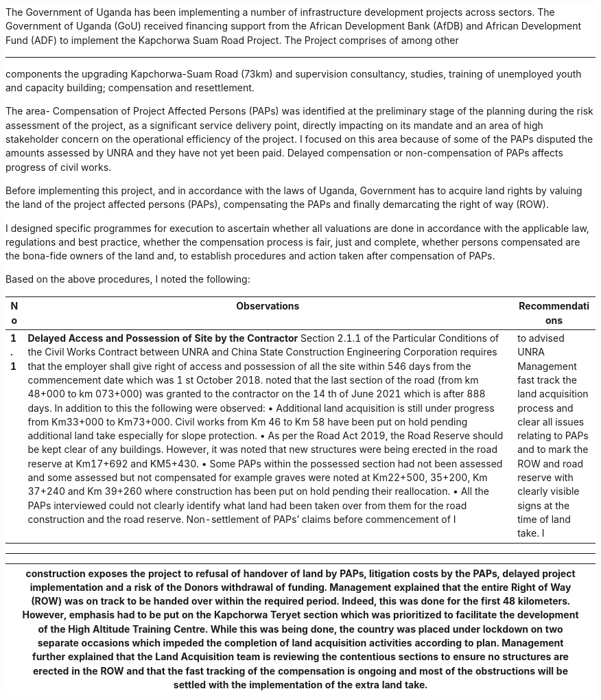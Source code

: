 The Government of Uganda has been implementing a number of infrastructure development projects across sectors. The Government of Uganda (GoU) received financing support from the African Development Bank (AfDB) and African Development Fund (ADF) to implement the Kapchorwa Suam Road Project. The Project comprises of among other

---

components the upgrading Kapchorwa-Suam Road (73km) and supervision consultancy, studies, training of unemployed youth and capacity building; compensation and resettlement.

The area- Compensation of Project Affected Persons (PAPs) was identified at the preliminary stage of the planning during the risk assessment of the project, as a significant service delivery point, directly impacting on its mandate and an area of high stakeholder concern on the operational efficiency of the project. I focused on this area because of some of the PAPs disputed the amounts assessed by UNRA and they have not yet been paid. Delayed compensation or non-compensation of PAPs affects progress of civil works.

Before implementing this project, and in accordance with the laws of Uganda, Government has to acquire land rights by valuing the land of the project affected persons (PAPs), compensating the PAPs and finally demarcating the right of way (ROW).

I designed specific programmes for execution to ascertain whether all valuations are done in accordance with the applicable law, regulations and best practice, whether the compensation process is fair, just and complete, whether persons compensated are the bona-fide owners of the land and, to establish procedures and action taken after compensation of PAPs.

Based on the above procedures, I noted the following:

| **No** | **Observations** | **Recommendations** |  
|---|---|---|  
| **1.1** | **Delayed Access and Possession of Site by the Contractor** Section 2.1.1 of the Particular Conditions of the Civil Works Contract between UNRA and China State Construction Engineering Corporation requires that the employer shall give right of access and possession of all the site within 546 days from the commencement date which was 1 st October 2018. noted that the last section of the road (from km 48+000 to km 073+000) was granted to the contractor on the 14 th of June 2021 which is after 888 days. In addition to this the following were observed: • Additional land acquisition is still under progress from Km33+000 to Km73+000. Civil works from Km 46 to Km 58 have been put on hold pending additional land take especially for slope protection. • As per the Road Act 2019, the Road Reserve should be kept clear of any buildings. However, it was noted that new structures were being erected in the road reserve at Km17+692 and KM5+430. • Some PAPs within the possessed section had not been assessed and some assessed but not compensated for example graves were noted at Km22+500, 35+200, Km 37+240 and Km 39+260 where construction has been put on hold pending their reallocation. • All the PAPs interviewed could not clearly identify what land had been taken over from them for the road construction and the road reserve. Non-settlement of PAPs’ claims before commencement of I | to advised  UNRA Management  fast track the land acquisition  process and clear all issues relating to PAPs and to mark the ROW and road reserve with clearly visible signs at the time of land take. I |  


---

|| construction exposes the project to refusal of handover of land by PAPs, litigation costs by the PAPs, delayed project implementation and a risk of the Donors withdrawal of funding. Management explained that the entire Right of Way (ROW) was on track to be handed over within the required period. Indeed, this was done for the first 48 kilometers. However, emphasis had to be put on the Kapchorwa Teryet section which was prioritized to facilitate the development of the High Altitude Training Centre. While this was being done, the country was placed under lockdown on two separate occasions which impeded the completion of land acquisition activities according to plan. Management further explained that the Land Acquisition team is reviewing the contentious sections to ensure no structures are erected in the ROW and that the fast tracking of the compensation is ongoing and most of the obstructions will be settled with the implementation of the extra land take. ||  
|---|---|---|  